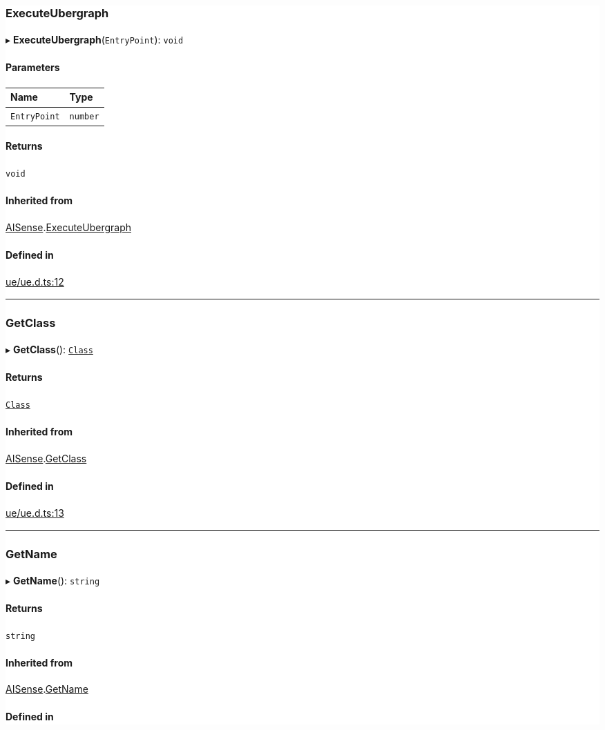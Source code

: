 ### ExecuteUbergraph

▸ **ExecuteUbergraph**(`EntryPoint`): `void`

#### Parameters

| Name | Type |
| :------ | :------ |
| `EntryPoint` | `number` |

#### Returns

`void`

#### Inherited from

[AISense](ue_ue.AISense.md).[ExecuteUbergraph](ue_ue.AISense.md#executeubergraph)

#### Defined in

[ue/ue.d.ts:12](https://github.com/YugMetaverse/yug_typings/blob/25cad34/ue/ue.d.ts#L12)

___

### GetClass

▸ **GetClass**(): [`Class`](ue_ue.Class.md)

#### Returns

[`Class`](ue_ue.Class.md)

#### Inherited from

[AISense](ue_ue.AISense.md).[GetClass](ue_ue.AISense.md#getclass)

#### Defined in

[ue/ue.d.ts:13](https://github.com/YugMetaverse/yug_typings/blob/25cad34/ue/ue.d.ts#L13)

___

### GetName

▸ **GetName**(): `string`

#### Returns

`string`

#### Inherited from

[AISense](ue_ue.AISense.md).[GetName](ue_ue.AISense.md#getname)

#### Defined in
